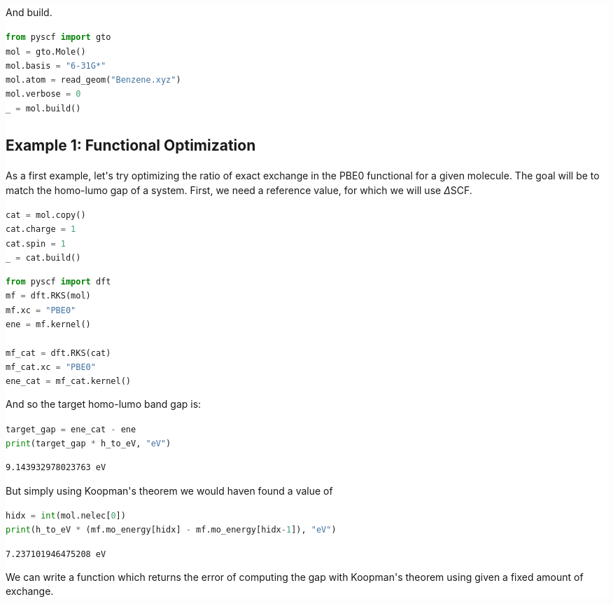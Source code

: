 And build.


```python
from pyscf import gto
mol = gto.Mole()
mol.basis = "6-31G*"
mol.atom = read_geom("Benzene.xyz")
mol.verbose = 0
_ = mol.build()
```


## Example 1: Functional Optimization
As a first example, let's try optimizing the ratio of exact exchange in the PBE0 functional for a given molecule. The goal will be to match the homo-lumo gap of a system. First, we need a reference value, for which we will use $\Delta$SCF.


```python
cat = mol.copy()
cat.charge = 1
cat.spin = 1
_ = cat.build()
```


```python
from pyscf import dft
mf = dft.RKS(mol)
mf.xc = "PBE0"
ene = mf.kernel()

mf_cat = dft.RKS(cat)
mf_cat.xc = "PBE0"
ene_cat = mf_cat.kernel()
```

And so the target homo-lumo band gap is:


```python
target_gap = ene_cat - ene
print(target_gap * h_to_eV, "eV")
```

    9.143932978023763 eV


But simply using Koopman's theorem we would haven found a value of


```python
hidx = int(mol.nelec[0])
print(h_to_eV * (mf.mo_energy[hidx] - mf.mo_energy[hidx-1]), "eV")
```

    7.237101946475208 eV


We can write a function which returns the error of computing the gap with Koopman's theorem using given a fixed amount of exchange.

